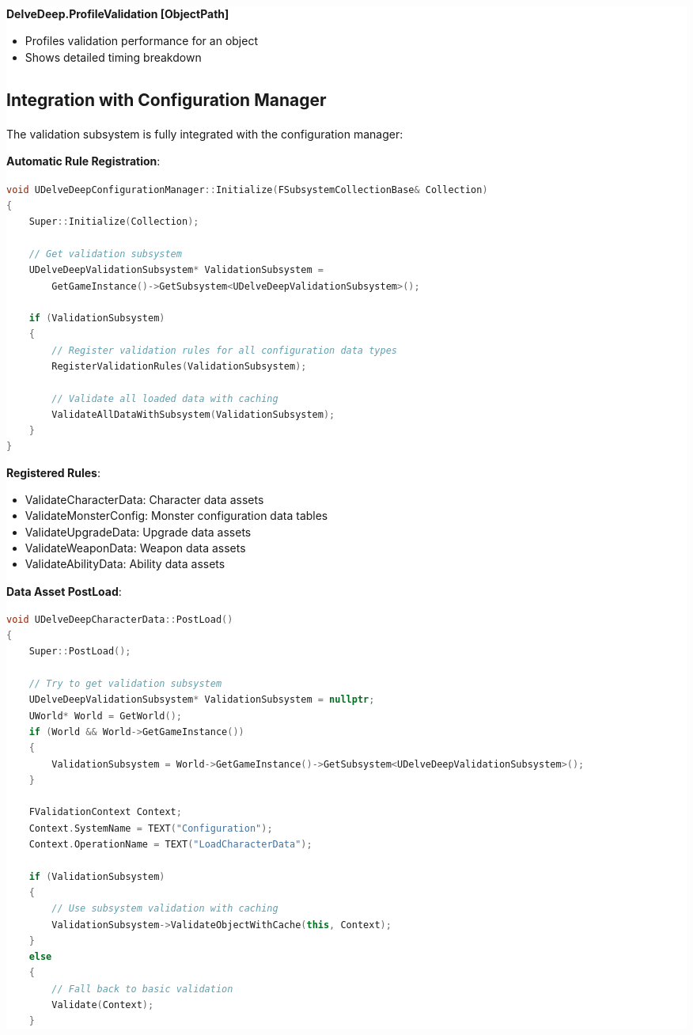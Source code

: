 **DelveDeep.ProfileValidation [ObjectPath]**
- Profiles validation performance for an object
- Shows detailed timing breakdown

## Integration with Configuration Manager

The validation subsystem is fully integrated with the configuration manager:

**Automatic Rule Registration**:
```cpp
void UDelveDeepConfigurationManager::Initialize(FSubsystemCollectionBase& Collection)
{
    Super::Initialize(Collection);
    
    // Get validation subsystem
    UDelveDeepValidationSubsystem* ValidationSubsystem = 
        GetGameInstance()->GetSubsystem<UDelveDeepValidationSubsystem>();
    
    if (ValidationSubsystem)
    {
        // Register validation rules for all configuration data types
        RegisterValidationRules(ValidationSubsystem);
        
        // Validate all loaded data with caching
        ValidateAllDataWithSubsystem(ValidationSubsystem);
    }
}
```

**Registered Rules**:
- ValidateCharacterData: Character data assets
- ValidateMonsterConfig: Monster configuration data tables
- ValidateUpgradeData: Upgrade data assets
- ValidateWeaponData: Weapon data assets
- ValidateAbilityData: Ability data assets

**Data Asset PostLoad**:
```cpp
void UDelveDeepCharacterData::PostLoad()
{
    Super::PostLoad();
    
    // Try to get validation subsystem
    UDelveDeepValidationSubsystem* ValidationSubsystem = nullptr;
    UWorld* World = GetWorld();
    if (World && World->GetGameInstance())
    {
        ValidationSubsystem = World->GetGameInstance()->GetSubsystem<UDelveDeepValidationSubsystem>();
    }
    
    FValidationContext Context;
    Context.SystemName = TEXT("Configuration");
    Context.OperationName = TEXT("LoadCharacterData");
    
    if (ValidationSubsystem)
    {
        // Use subsystem validation with caching
        ValidationSubsystem->ValidateObjectWithCache(this, Context);
    }
    else
    {
        // Fall back to basic validation
        Validate(Context);
    }
```